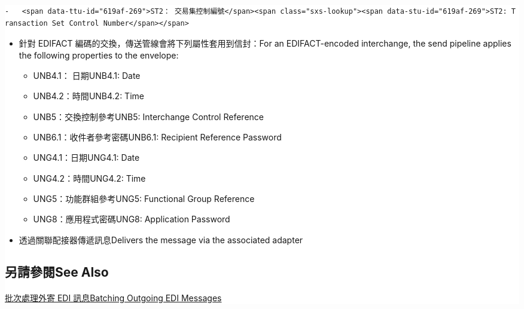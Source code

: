     -   <span data-ttu-id="619af-269">ST2： 交易集控制編號</span><span class="sxs-lookup"><span data-stu-id="619af-269">ST2: Transaction Set Control Number</span></span>  
  
-   <span data-ttu-id="619af-270">針對 EDIFACT 編碼的交換，傳送管線會將下列屬性套用到信封：</span><span class="sxs-lookup"><span data-stu-id="619af-270">For an EDIFACT-encoded interchange, the send pipeline applies the following properties to the envelope:</span></span>  
  
    -   <span data-ttu-id="619af-271">UNB4.1： 日期</span><span class="sxs-lookup"><span data-stu-id="619af-271">UNB4.1: Date</span></span>  
  
    -   <span data-ttu-id="619af-272">UNB4.2：時間</span><span class="sxs-lookup"><span data-stu-id="619af-272">UNB4.2: Time</span></span>  
  
    -   <span data-ttu-id="619af-273">UNB5：交換控制參考</span><span class="sxs-lookup"><span data-stu-id="619af-273">UNB5: Interchange Control Reference</span></span>  
  
    -   <span data-ttu-id="619af-274">UNB6.1：收件者參考密碼</span><span class="sxs-lookup"><span data-stu-id="619af-274">UNB6.1: Recipient Reference Password</span></span>  
  
    -   <span data-ttu-id="619af-275">UNG4.1：日期</span><span class="sxs-lookup"><span data-stu-id="619af-275">UNG4.1: Date</span></span>  
  
    -   <span data-ttu-id="619af-276">UNG4.2：時間</span><span class="sxs-lookup"><span data-stu-id="619af-276">UNG4.2: Time</span></span>  
  
    -   <span data-ttu-id="619af-277">UNG5：功能群組參考</span><span class="sxs-lookup"><span data-stu-id="619af-277">UNG5: Functional Group Reference</span></span>  
  
    -   <span data-ttu-id="619af-278">UNG8：應用程式密碼</span><span class="sxs-lookup"><span data-stu-id="619af-278">UNG8: Application Password</span></span>  
  
-   <span data-ttu-id="619af-279">透過關聯配接器傳遞訊息</span><span class="sxs-lookup"><span data-stu-id="619af-279">Delivers the message via the associated adapter</span></span>  
  
## <a name="see-also"></a><span data-ttu-id="619af-280">另請參閱</span><span class="sxs-lookup"><span data-stu-id="619af-280">See Also</span></span>  
 [<span data-ttu-id="619af-281">批次處理外寄 EDI 訊息</span><span class="sxs-lookup"><span data-stu-id="619af-281">Batching Outgoing EDI Messages</span></span>](../core/batching-outgoing-edi-messages.md)